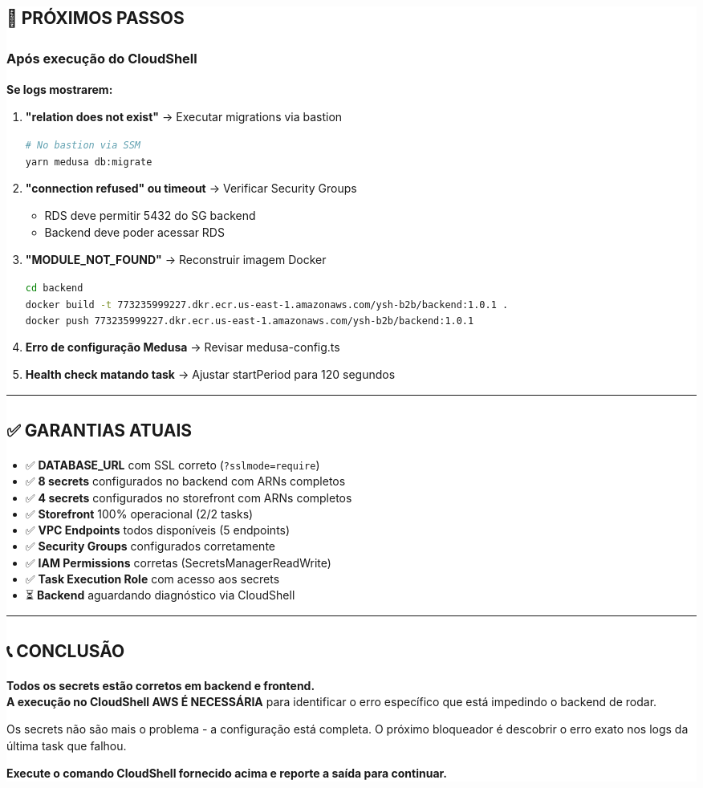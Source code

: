 
## 🚀 PRÓXIMOS PASSOS

### Após execução do CloudShell

**Se logs mostrarem:**

1. **"relation does not exist"** → Executar migrations via bastion

   ```bash
   # No bastion via SSM
   yarn medusa db:migrate
   ```

2. **"connection refused" ou timeout** → Verificar Security Groups
   - RDS deve permitir 5432 do SG backend
   - Backend deve poder acessar RDS

3. **"MODULE_NOT_FOUND"** → Reconstruir imagem Docker

   ```bash
   cd backend
   docker build -t 773235999227.dkr.ecr.us-east-1.amazonaws.com/ysh-b2b/backend:1.0.1 .
   docker push 773235999227.dkr.ecr.us-east-1.amazonaws.com/ysh-b2b/backend:1.0.1
   ```

4. **Erro de configuração Medusa** → Revisar medusa-config.ts

5. **Health check matando task** → Ajustar startPeriod para 120 segundos

---

## ✅ GARANTIAS ATUAIS

- ✅ **DATABASE_URL** com SSL correto (`?sslmode=require`)
- ✅ **8 secrets** configurados no backend com ARNs completos
- ✅ **4 secrets** configurados no storefront com ARNs completos
- ✅ **Storefront** 100% operacional (2/2 tasks)
- ✅ **VPC Endpoints** todos disponíveis (5 endpoints)
- ✅ **Security Groups** configurados corretamente
- ✅ **IAM Permissions** corretas (SecretsManagerReadWrite)
- ✅ **Task Execution Role** com acesso aos secrets
- ⏳ **Backend** aguardando diagnóstico via CloudShell

---

## 📞 CONCLUSÃO

**Todos os secrets estão corretos em backend e frontend.**  
**A execução no CloudShell AWS É NECESSÁRIA** para identificar o erro específico que está impedindo o backend de rodar.

Os secrets não são mais o problema - a configuração está completa. O próximo bloqueador é descobrir o erro exato nos logs da última task que falhou.

**Execute o comando CloudShell fornecido acima e reporte a saída para continuar.**
